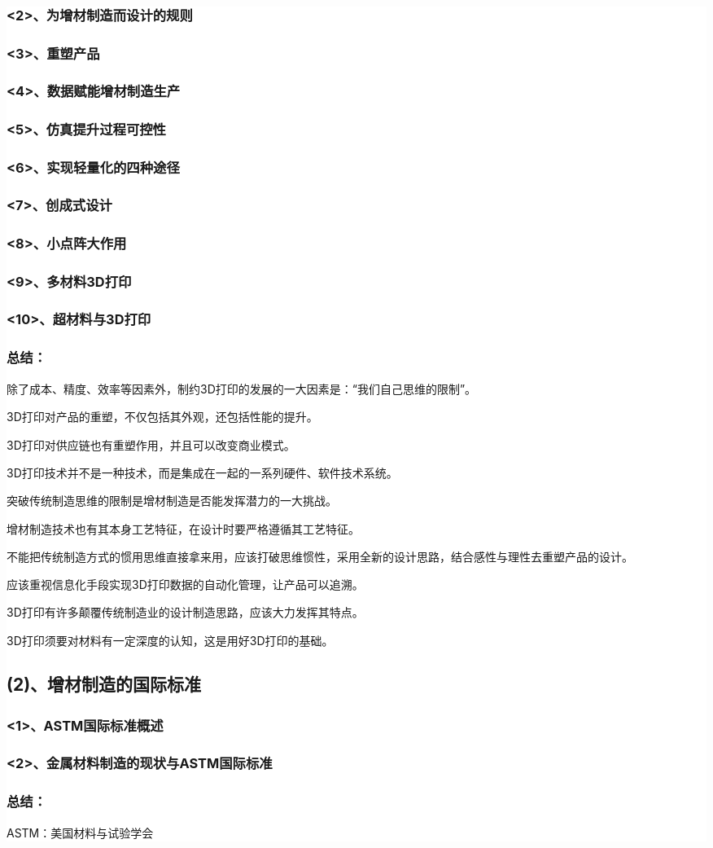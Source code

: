 ### <2>、为增材制造而设计的规则

### <3>、重塑产品

### <4>、数据赋能增材制造生产

### <5>、仿真提升过程可控性

### <6>、实现轻量化的四种途径

### <7>、创成式设计

### <8>、小点阵大作用

### <9>、多材料3D打印

### <10>、超材料与3D打印

### 总结：

除了成本、精度、效率等因素外，制约3D打印的发展的一大因素是：“我们自己思维的限制”。

3D打印对产品的重塑，不仅包括其外观，还包括性能的提升。

3D打印对供应链也有重塑作用，并且可以改变商业模式。

3D打印技术并不是一种技术，而是集成在一起的一系列硬件、软件技术系统。

突破传统制造思维的限制是增材制造是否能发挥潜力的一大挑战。

增材制造技术也有其本身工艺特征，在设计时要严格遵循其工艺特征。

不能把传统制造方式的惯用思维直接拿来用，应该打破思维惯性，采用全新的设计思路，结合感性与理性去重塑产品的设计。

应该重视信息化手段实现3D打印数据的自动化管理，让产品可以追溯。

3D打印有许多颠覆传统制造业的设计制造思路，应该大力发挥其特点。

3D打印须要对材料有一定深度的认知，这是用好3D打印的基础。





## (2)、增材制造的国际标准

### <1>、ASTM国际标准概述

### <2>、金属材料制造的现状与ASTM国际标准

### 总结：

ASTM：美国材料与试验学会

